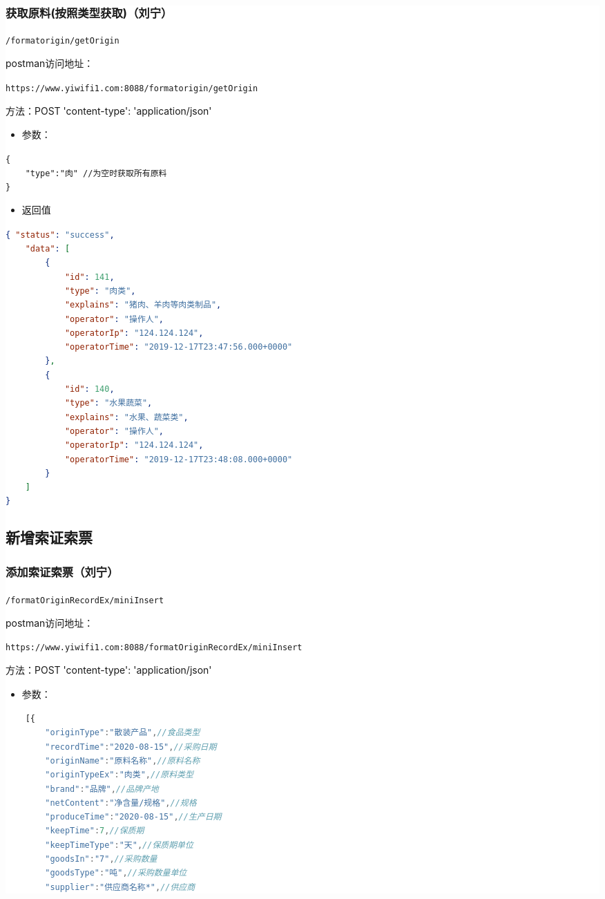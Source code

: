 ### 获取原料(按照类型获取)（刘宁）

`/formatorigin/getOrigin`

postman访问地址：

`https://www.yiwifi1.com:8088/formatorigin/getOrigin`

方法：POST 'content-type': 'application/json'

- 参数：
```
{
    "type":"肉" //为空时获取所有原料
}
```
- 返回值
```json
{ "status": "success",
    "data": [
        {
            "id": 141,
            "type": "肉类",
            "explains": "猪肉、羊肉等肉类制品",
            "operator": "操作人",
            "operatorIp": "124.124.124",
            "operatorTime": "2019-12-17T23:47:56.000+0000"
        },
        {
            "id": 140,
            "type": "水果蔬菜",
            "explains": "水果、蔬菜类",
            "operator": "操作人",
            "operatorIp": "124.124.124",
            "operatorTime": "2019-12-17T23:48:08.000+0000"
        }
    ]
}
```

## 新增索证索票

### 添加索证索票（刘宁）

`/formatOriginRecordEx/miniInsert`

postman访问地址：

`https://www.yiwifi1.com:8088/formatOriginRecordEx/miniInsert`

方法：POST 'content-type': 'application/json'

- 参数：
```javascript
    [{
        "originType":"散装产品",//食品类型
        "recordTime":"2020-08-15",//采购日期
        "originName":"原料名称",//原料名称
        "originTypeEx":"肉类",//原料类型
        "brand":"品牌",//品牌产地
        "netContent":"净含量/规格",//规格
        "produceTime":"2020-08-15",//生产日期
        "keepTime":7,//保质期
        "keepTimeType":"天",//保质期单位
        "goodsIn":"7",//采购数量
        "goodsType":"吨",//采购数量单位
        "supplier":"供应商名称*",//供应商
```